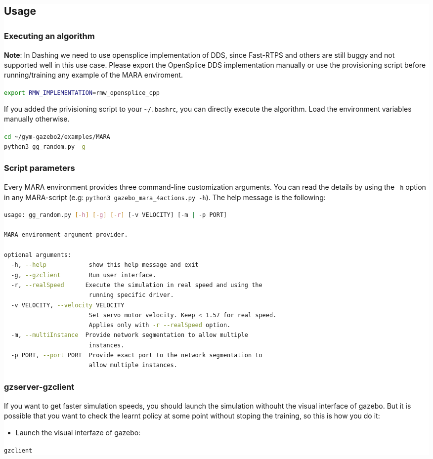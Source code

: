## Usage

### Executing an algorithm

**Note**: In Dashing we need to use opensplice implementation of DDS, since Fast-RTPS and others are still buggy and not supported well in this use case. Please export the OpenSplice DDS implementation manually or use the provisioning script before running/training any example of the MARA enviroment.

```sh
export RMW_IMPLEMENTATION=rmw_opensplice_cpp
```

If you added the privisioning script to your `~/.bashrc`, you can directly execute the algorithm. Load the environment variables manually otherwise.

```sh
cd ~/gym-gazebo2/examples/MARA
python3 gg_random.py -g
```
### Script parameters

Every MARA environment provides three command-line customization arguments. You can read the details by using the ``-h`` option in any MARA-script (e.g: `python3 gazebo_mara_4actions.py -h`). The help message is the following:

```sh
usage: gg_random.py [-h] [-g] [-r] [-v VELOCITY] [-m | -p PORT]

MARA environment argument provider.

optional arguments:
  -h, --help            show this help message and exit
  -g, --gzclient        Run user interface.
  -r, --realSpeed      Execute the simulation in real speed and using the
                        running specific driver.
  -v VELOCITY, --velocity VELOCITY
                        Set servo motor velocity. Keep < 1.57 for real speed.
                        Applies only with -r --realSpeed option.
  -m, --multiInstance  Provide network segmentation to allow multiple
                        instances.
  -p PORT, --port PORT  Provide exact port to the network segmentation to
                        allow multiple instances.
```

### gzserver-gzclient

If you want to get faster simulation speeds, you should launch the simulation withouht the visual interface of gazebo. But it is possible that you want to check the learnt policy at some point without stoping the training, so this is how you do it:

- Launch the visual interfaze of gazebo:

```sh
gzclient
```

